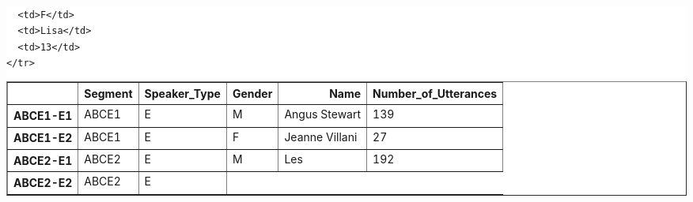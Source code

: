       <td>F</td>
      <td>Lisa</td>
      <td>13</td>
    </tr>
  </tbody>
</table>
</div>






<div>
<style scoped>
    .dataframe tbody tr th:only-of-type {
        vertical-align: middle;
    }

    .dataframe tbody tr th {
        vertical-align: top;
    }

    .dataframe thead th {
        text-align: right;
    }
</style>
<table border="1" class="dataframe">
  <thead>
    <tr style="text-align: right;">
      <th></th>
      <th>Segment</th>
      <th>Speaker_Type</th>
      <th>Gender</th>
      <th>Name</th>
      <th>Number_of_Utterances</th>
    </tr>
  </thead>
  <tbody>
    <tr>
      <th>ABCE1-E1</th>
      <td>ABCE1</td>
      <td>E</td>
      <td>M</td>
      <td>Angus Stewart</td>
      <td>139</td>
    </tr>
    <tr>
      <th>ABCE1-E2</th>
      <td>ABCE1</td>
      <td>E</td>
      <td>F</td>
      <td>Jeanne Villani</td>
      <td>27</td>
    </tr>
    <tr>
      <th>ABCE2-E1</th>
      <td>ABCE2</td>
      <td>E</td>
      <td>M</td>
      <td>Les</td>
      <td>192</td>
    </tr>
    <tr>
      <th>ABCE2-E2</th>
      <td>ABCE2</td>
      <td>E</td>